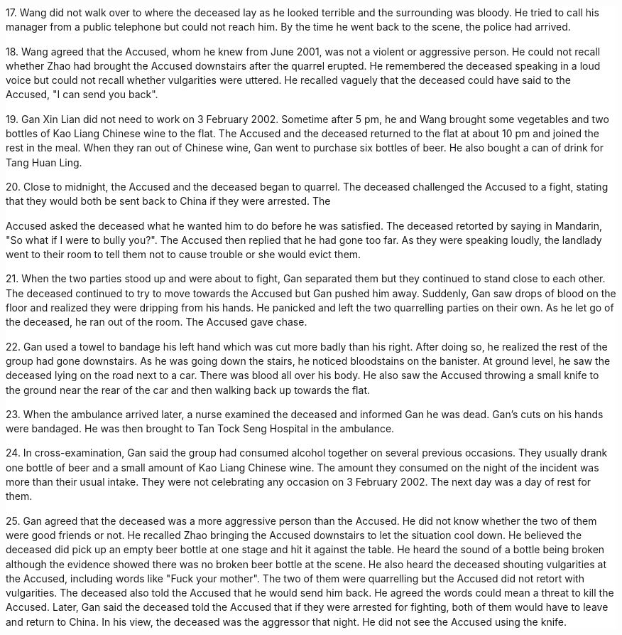 17\. Wang did not walk over to where the deceased lay as he looked terrible and the surrounding was bloody. He tried to call his manager from a public telephone but could not reach him. By the time he went back to the scene, the police had arrived. 

18\. Wang agreed that the Accused, whom he knew from June 2001, was not a violent or aggressive person. He could not recall whether Zhao had brought the Accused downstairs after the quarrel erupted. He remembered the deceased speaking in a loud voice but could not recall whether vulgarities were uttered. He recalled vaguely that the deceased could have said to the Accused, "I can send you back". 

19\. Gan Xin Lian did not need to work on 3 February 2002. Sometime after 5 pm, he and Wang brought some vegetables and two bottles of Kao Liang Chinese wine to the flat. The Accused and the deceased returned to the flat at about 10 pm and joined the rest in the meal. When they ran out of Chinese wine, Gan went to purchase six bottles of beer. He also bought a can of drink for Tang Huan Ling. 

20\. Close to midnight, the Accused and the deceased began to quarrel. The deceased challenged the Accused to a fight, stating that they would both be sent back to China if they were arrested. The 


Accused asked the deceased what he wanted him to do before he was satisfied. The deceased retorted by saying in Mandarin, "So what if I were to bully you?". The Accused then replied that he had gone too far. As they were speaking loudly, the landlady went to their room to tell them not to cause trouble or she would evict them. 

21\. When the two parties stood up and were about to fight, Gan separated them but they continued to stand close to each other. The deceased continued to try to move towards the Accused but Gan pushed him away. Suddenly, Gan saw drops of blood on the floor and realized they were dripping from his hands. He panicked and left the two quarrelling parties on their own. As he let go of the deceased, he ran out of the room. The Accused gave chase. 

22\. Gan used a towel to bandage his left hand which was cut more badly than his right. After doing so, he realized the rest of the group had gone downstairs. As he was going down the stairs, he noticed bloodstains on the banister. At ground level, he saw the deceased lying on the road next to a car. There was blood all over his body. He also saw the Accused throwing a small knife to the ground near the rear of the car and then walking back up towards the flat. 

23\. When the ambulance arrived later, a nurse examined the deceased and informed Gan he was dead. Gan’s cuts on his hands were bandaged. He was then brought to Tan Tock Seng Hospital in the ambulance. 

24\. In cross-examination, Gan said the group had consumed alcohol together on several previous occasions. They usually drank one bottle of beer and a small amount of Kao Liang Chinese wine. The amount they consumed on the night of the incident was more than their usual intake. They were not celebrating any occasion on 3 February 2002. The next day was a day of rest for them. 

25\. Gan agreed that the deceased was a more aggressive person than the Accused. He did not know whether the two of them were good friends or not. He recalled Zhao bringing the Accused downstairs to let the situation cool down. He believed the deceased did pick up an empty beer bottle at one stage and hit it against the table. He heard the sound of a bottle being broken although the evidence showed there was no broken beer bottle at the scene. He also heard the deceased shouting vulgarities at the Accused, including words like "Fuck your mother". The two of them were quarrelling but the Accused did not retort with vulgarities. The deceased also told the Accused that he would send him back. He agreed the words could mean a threat to kill the Accused. Later, Gan said the deceased told the Accused that if they were arrested for fighting, both of them would have to leave and return to China. In his view, the deceased was the aggressor that night. He did not see the Accused using the knife. 
